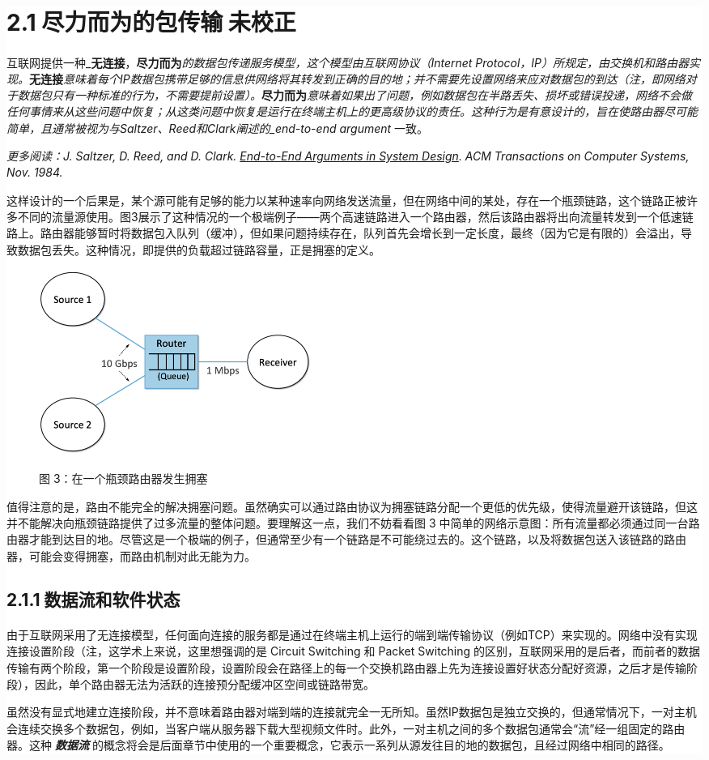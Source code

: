 # 2.1 尽力而为的包传输 未校正

互联网提供一种_**无连接**，**尽力而为**_的数据包传递服务模型，这个模型由互联网协议（Internet Protocol，IP）所规定，由交换机和路由器实现。_**无连接**_意味着每个IP数据包携带足够的信息供网络将其转发到正确的目的地；并不需要先设置网络来应对数据包的到达（注，即网络对于数据包只有一种标准的行为，不需要提前设置）。_**尽力而为**_意味着如果出了问题，例如数据包在半路丢失、损坏或错误投递，网络不会做任何事情来从这些问题中恢复；从这类问题中恢复是运行在终端主机上的更高级协议的责任。这种行为是有意设计的，旨在使路由器尽可能简单，且通常被视为与Saltzer、Reed和Clark阐述的_end-to-end argument_ 一致。

_更多阅读：J. Saltzer, D. Reed, and D. Clark._ [_End-to-End Arguments in System Design_](https://web.mit.edu/Saltzer/www/publications/endtoend/endtoend.pdf)_. ACM Transactions on Computer Systems, Nov. 1984._

这样设计的一个后果是，某个源可能有足够的能力以某种速率向网络发送流量，但在网络中间的某处，存在一个瓶颈链路，这个链路正被许多不同的流量源使用。图3展示了这种情况的一个极端例子——两个高速链路进入一个路由器，然后该路由器将出向流量转发到一个低速链路上。路由器能够暂时将数据包入队列（缓冲），但如果问题持续存在，队列首先会增长到一定长度，最终（因为它是有限的）会溢出，导致数据包丢失。这种情况，即提供的负载超过链路容量，正是拥塞的定义。

<figure><img src="../.gitbook/assets/image (19).png" alt="" width="336"><figcaption><p>图 3：在一个瓶颈路由器发生拥塞</p></figcaption></figure>

值得注意的是，路由不能完全的解决拥塞问题。虽然确实可以通过路由协议为拥塞链路分配一个更低的优先级，使得流量避开该链路，但这并不能解决向瓶颈链路提供了过多流量的整体问题。要理解这一点，我们不妨看看图 3 中简单的网络示意图：所有流量都必须通过同一台路由器才能到达目的地。尽管这是一个极端的例子，但通常至少有一个链路是不可能绕过去的。这个链路，以及将数据包送入该链路的路由器，可能会变得拥塞，而路由机制对此无能为力。

## 2.1.1 数据流和软件状态

由于互联网采用了无连接模型，任何面向连接的服务都是通过在终端主机上运行的端到端传输协议（例如TCP）来实现的。网络中没有实现连接设置阶段（注，这学术上来说，这里想强调的是 Circuit Switching 和 Packet Switching 的区别，互联网采用的是后者，而前者的数据传输有两个阶段，第一个阶段是设置阶段，设置阶段会在路径上的每一个交换机路由器上先为连接设置好状态分配好资源，之后才是传输阶段），因此，单个路由器无法为活跃的连接预分配缓冲区空间或链路带宽。

虽然没有显式地建立连接阶段，并不意味着路由器对端到端的连接就完全一无所知。虽然IP数据包是独立交换的，但通常情况下，一对主机会连续交换多个数据包，例如，当客户端从服务器下载大型视频文件时。此外，一对主机之间的多个数据包通常会“流”经一组固定的路由器。这种 _**数据流**_ 的概念将会是后面章节中使用的一个重要概念，它表示一系列从源发往目的地的数据包，且经过网络中相同的路径。
